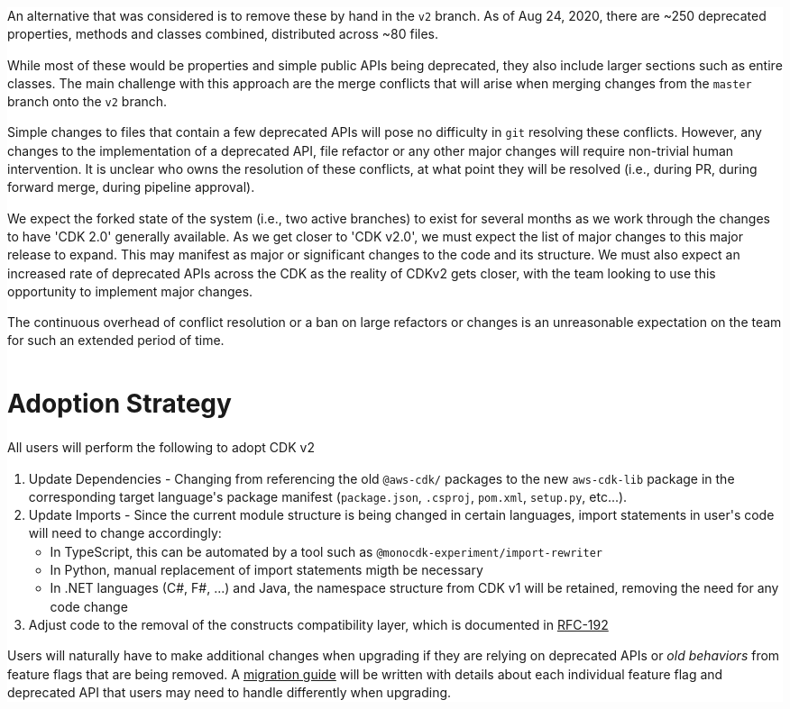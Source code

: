 An alternative that was considered is to remove these by hand in the `v2`
branch. As of Aug 24, 2020, there are ~250 deprecated properties, methods and
classes combined, distributed across ~80 files.

While most of these would be properties and simple public APIs being deprecated,
they also include larger sections such as entire classes. The main challenge
with this approach are the merge conflicts that will arise when merging changes
from the `master` branch onto the `v2` branch.

Simple changes to files that contain a few deprecated APIs will pose no
difficulty in `git` resolving these conflicts. However, any changes to the
implementation of a deprecated API, file refactor or any other major changes
will require non-trivial human intervention. It is unclear who owns the
resolution of these conflicts, at what point they will be resolved (i.e., during
PR, during forward merge, during pipeline approval).

We expect the forked state of the system (i.e., two active branches) to exist
for several months as we work through the changes to have 'CDK 2.0' generally
available. As we get closer to 'CDK v2.0', we must expect the list of major
changes to this major release to expand. This may manifest as major or
significant changes to the code and its structure. We must also expect an
increased rate of deprecated APIs across the CDK as the reality of CDKv2 gets
closer, with the team looking to use this opportunity to implement major
changes.

The continuous overhead of conflict resolution or a ban on large refactors or
changes is an unreasonable expectation on the team for such an extended period
of time.

# Adoption Strategy

All users will perform the following to adopt CDK v2

1. Update Dependencies - Changing from referencing the old `@aws-cdk/` packages
   to the new `aws-cdk-lib` package in the corresponding target language's
   package manifest (`package.json`, `.csproj`, `pom.xml`, `setup.py`, etc...).
1. Update Imports - Since the current module structure is being changed in
   certain languages, import statements in user's code will need to change
   accordingly:
   - In TypeScript, this can be automated by a tool such as
     `@monocdk-experiment/import-rewriter`
   - In Python, manual replacement of import statements migth be necessary
   - In .NET languages (C#, F#, ...) and Java, the namespace structure from CDK
     v1 will be retained, removing the need for any code change
1. Adjust code to the removal of the constructs compatibility layer, which is
   documented in [RFC-192]

Users will naturally have to make additional changes when upgrading if they are
relying on deprecated APIs or _old behaviors_ from feature flags that are being
removed. A [migration guide](#migration-guide) will be written with details
about each individual feature flag and deprecated API that users may need to
handle differently when upgrading.


[rfc-6]: ./0006-monolothic-packaging.md
[rfc-55]: ./0055-feature-flags.md
[rfc-77]: https://github.com/aws/aws-cdk-rfcs/issues/77
[rfc-192]: https://github.com/aws/aws-cdk-rfcs/issues/192
[rfc-193]: https://github.com/aws/aws-cdk-rfcs/issues/193
[#39]: https://github.com/aws/aws-cdk-rfcs/issues/39
[#116]: https://github.com/aws/aws-cdk-rfcs/issues/116
[aws-cdk#1687]: https://github.com/aws/aws-cdk/issues/1687
[aws-cdk#3203]: https://github.com/aws/aws-cdk/issues/3203
[aws-cdk#3930]: https://github.com/aws/aws-cdk/issues/3930
[aws-cdk#6421]: https://github.com/aws/aws-cdk/issues/6421
[aws-cdk#6966]: https://github.com/aws/aws-cdk/issues/6966
[semantic versioning]: https://semver.org
[github packages]: https://github.com/features/packages
[semantic versioning]: https://semver.org/#spec-item-9
[go versioning]: https://blog.golang.org/publishing-go-modules#TOC_3.
[aws cdk reference documentation]: https://docs.aws.amazon.com/cdk/api/latest/
[aws cdk user guide]: https://docs.aws.amazon.com/cdk/latest/guide/home.html
[version reporting]: https://docs.aws.amazon.com/cdk/latest/guide/tools.html
[version reporting]: https://docs.aws.amazon.com/cdk/latest/guide/tools.html